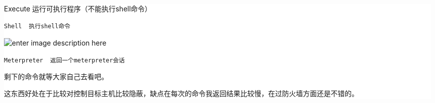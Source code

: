 Execute 运行可执行程序（不能执行shell命令）

```
Shell  执行shell命令

```

![enter image description here](http://drops.javaweb.org/uploads/images/8b5c518e5cc829879029c00ddbc51cfd1b9a657e.jpg)

```
Meterpreter  返回一个meterpreter会话

```

剩下的命令就等大家自己去看吧。

这东西好处在于比较对控制目标主机比较隐蔽，缺点在每次的命令我返回结果比较慢，在过防火墙方面还是不错的。